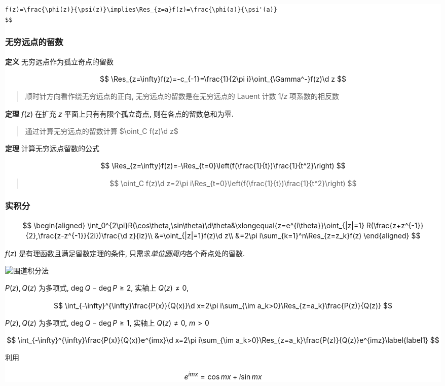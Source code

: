     f(z)=\frac{\phi(z)}{\psi(z)}\implies\Res_{z=a}f(z)=\frac{\phi(a)}{\psi'(a)}
    $$

### 无穷远点的留数

**定义** 无穷远点作为孤立奇点的留数

$$
\Res_{z=\infty}f(z)=-c_{-1}=\frac{1}{2\pi i}\oint_{\Gamma^-}f(z)\d z
$$

> 顺时针方向看作绕无穷远点的正向, 无穷远点的留数是在无穷远点的 Lauent 计数 $1/z$ 项系数的相反数

**定理** $f(z)$ 在扩充 $z$ 平面上只有有限个孤立奇点, 则在各点的留数总和为零.

> 通过计算无穷远点的留数计算 $\oint_C f(z)\d z$

**定理** 计算无穷远点留数的公式

$$
\Res_{z=\infty}f(z)=-\Res_{t=0}\left(f(\frac{1}{t})\frac{1}{t^2}\right)
$$

> $$
> \oint_C f(z)\d z=2\pi i\Res_{t=0}\left(f(\frac{1}{t})\frac{1}{t^2}\right)
> $$

### 实积分

$$
\begin{aligned}
  \int_0^{2\pi}R(\cos\theta,\sin\theta)\d\theta&\xlongequal{z=e^{i\theta}}\oint_{|z|=1} R(\frac{z+z^{-1}}{2},\frac{z-z^{-1}}{2i})\frac{\d z}{iz}\\
  &=\oint_{|z|=1}f(z)\d z\\
  &=2\pi i\sum_{k=1}^n\Res_{z=z_k}f(z)
\end{aligned}
$$

$f(z)$ 是有理函数且满足留数定理的条件, 只需求*单位圆周内*各个奇点处的留数.

![围道积分法](https://cdn.duanyll.com/img/20230301093334.png)

$P(z), Q(z)$ 为多项式, $\deg Q-\deg P\geq 2$, 实轴上 $Q(z)\neq 0$,

$$
\int_{-\infty}^{\infty}\frac{P(x)}{Q(x)}\d x=2\pi i\sum_{\im a_k>0}\Res_{z=a_k}\frac{P(z)}{Q(z)}
$$

$P(z), Q(z)$ 为多项式, $\deg Q-\deg P\geq 1$, 实轴上 $Q(z)\neq 0$, $m>0$

$$
\int_{-\infty}^{\infty}\frac{P(x)}{Q(x)}e^{imx}\d x=2\pi i\sum_{\im a_k>0}\Res_{z=a_k}\frac{P(z)}{Q(z)}e^{imz}\label{label1}
$$

利用

$$
e^{imx}=\cos mx+i\sin mx
$$
